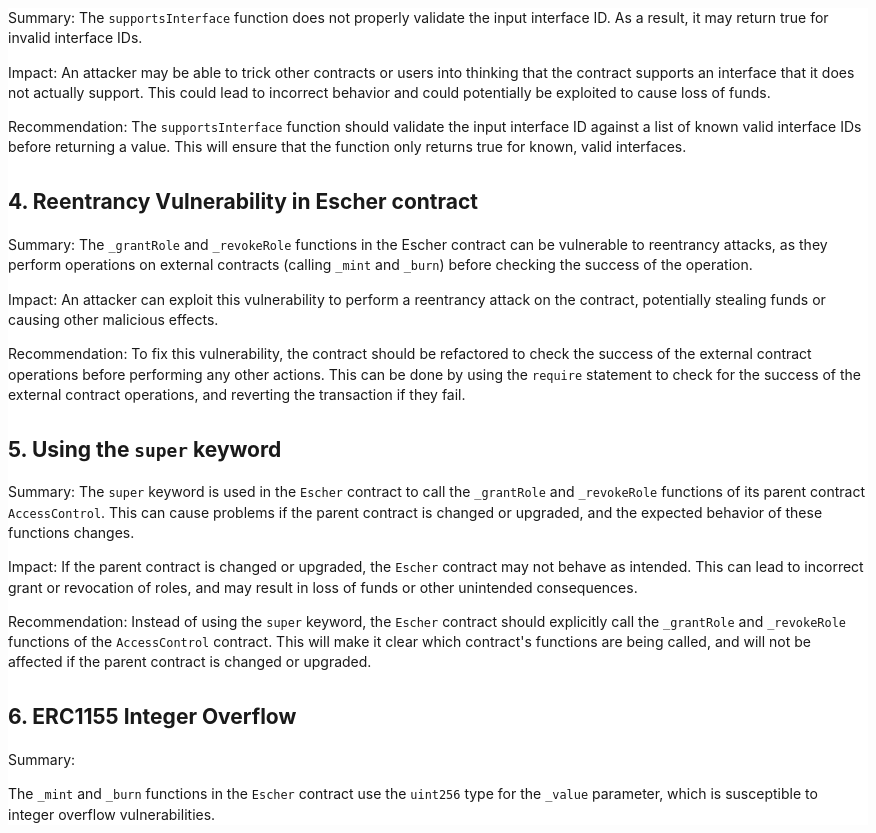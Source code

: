 Summary: 
The `supportsInterface` function does not properly validate the input interface ID. As a result, it may return true for invalid interface IDs.

Impact: 
An attacker may be able to trick other contracts or users into thinking that the contract supports an interface that it does not actually support. This could lead to incorrect behavior and could potentially be exploited to cause loss of funds.

Recommendation: 
The `supportsInterface` function should validate the input interface ID against a list of known valid interface IDs before returning a value. This will ensure that the function only returns true for known, valid interfaces.

## 4. Reentrancy Vulnerability in Escher contract

Summary: 
The `_grantRole` and `_revokeRole` functions in the Escher contract can be vulnerable to reentrancy attacks, as they perform operations on external contracts (calling `_mint` and `_burn`) before checking the success of the operation.

Impact: 
An attacker can exploit this vulnerability to perform a reentrancy attack on the contract, potentially stealing funds or causing other malicious effects.

Recommendation: 
To fix this vulnerability, the contract should be refactored to check the success of the external contract operations before performing any other actions. This can be done by using the `require` statement to check for the success of the external contract operations, and reverting the transaction if they fail.

## 5. Using the `super` keyword

Summary: 
The `super` keyword is used in the `Escher` contract to call the `_grantRole` and `_revokeRole` functions of its parent contract `AccessControl`. This can cause problems if the parent contract is changed or upgraded, and the expected behavior of these functions changes.

Impact: 
If the parent contract is changed or upgraded, the `Escher` contract may not behave as intended. This can lead to incorrect grant or revocation of roles, and may result in loss of funds or other unintended consequences.

Recommendation: 
Instead of using the `super` keyword, the `Escher` contract should explicitly call the `_grantRole` and `_revokeRole` functions of the `AccessControl` contract. This will make it clear which contract's functions are being called, and will not be affected if the parent contract is changed or upgraded.

## 6. ERC1155 Integer Overflow

Summary:

The `_mint` and `_burn` functions in the `Escher` contract use the `uint256` type for the `_value` parameter, which is susceptible to integer overflow vulnerabilities.
